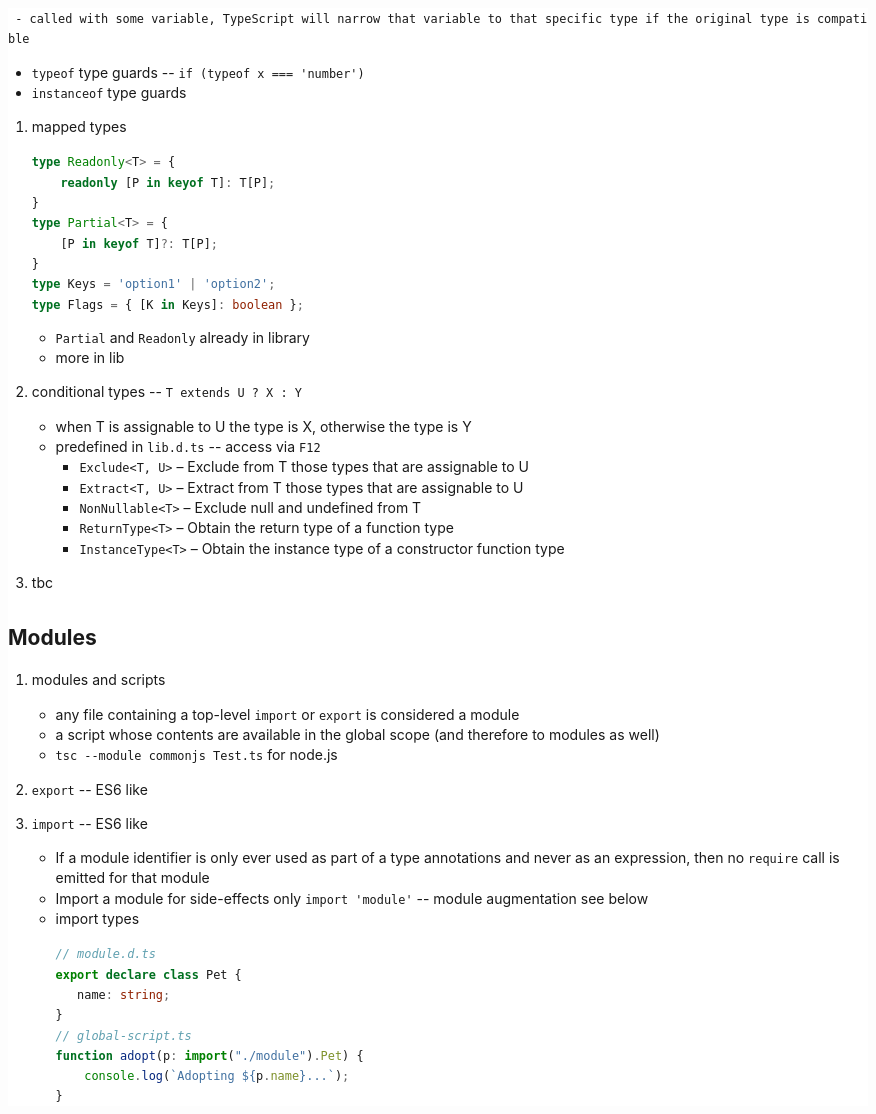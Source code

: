      - called with some variable, TypeScript will narrow that variable to that specific type if the original type is compatible
   - `typeof` type guards -- `if (typeof x === 'number')`
   - `instanceof` type guards

1. mapped types
   ```TypeScript
   type Readonly<T> = {
       readonly [P in keyof T]: T[P];
   }
   type Partial<T> = {
       [P in keyof T]?: T[P];
   }
   type Keys = 'option1' | 'option2';
   type Flags = { [K in Keys]: boolean };
   ```

   - `Partial` and `Readonly` already in library
   - more in lib

1. conditional types -- `T extends U ? X : Y`
   - when T is assignable to U the type is X, otherwise the type is Y
   - predefined in `lib.d.ts` -- access via `F12`
     - `Exclude<T, U>` – Exclude from T those types that are assignable to U
     - `Extract<T, U>` – Extract from T those types that are assignable to U
     - `NonNullable<T>` – Exclude null and undefined from T
     - `ReturnType<T>` – Obtain the return type of a function type
     - `InstanceType<T>` – Obtain the instance type of a constructor function type

1. tbc

## Modules

1. modules and scripts
   - any file containing a top-level `import` or `export` is considered a module
   - a script whose contents are available in the global scope (and therefore to modules as well)
   - `tsc --module commonjs Test.ts` for node.js

1. `export` -- ES6 like

1. `import` -- ES6 like
   - If a module identifier is only ever used as part of a type annotations and never as an expression, then no `require` call is emitted for that module
   - Import a module for side-effects only `import 'module'` -- module augmentation see below
   - import types
     ```TypeScript
     // module.d.ts
     export declare class Pet {
        name: string;
     }
     // global-script.ts
     function adopt(p: import("./module").Pet) {
         console.log(`Adopting ${p.name}...`);
     }
     ```
